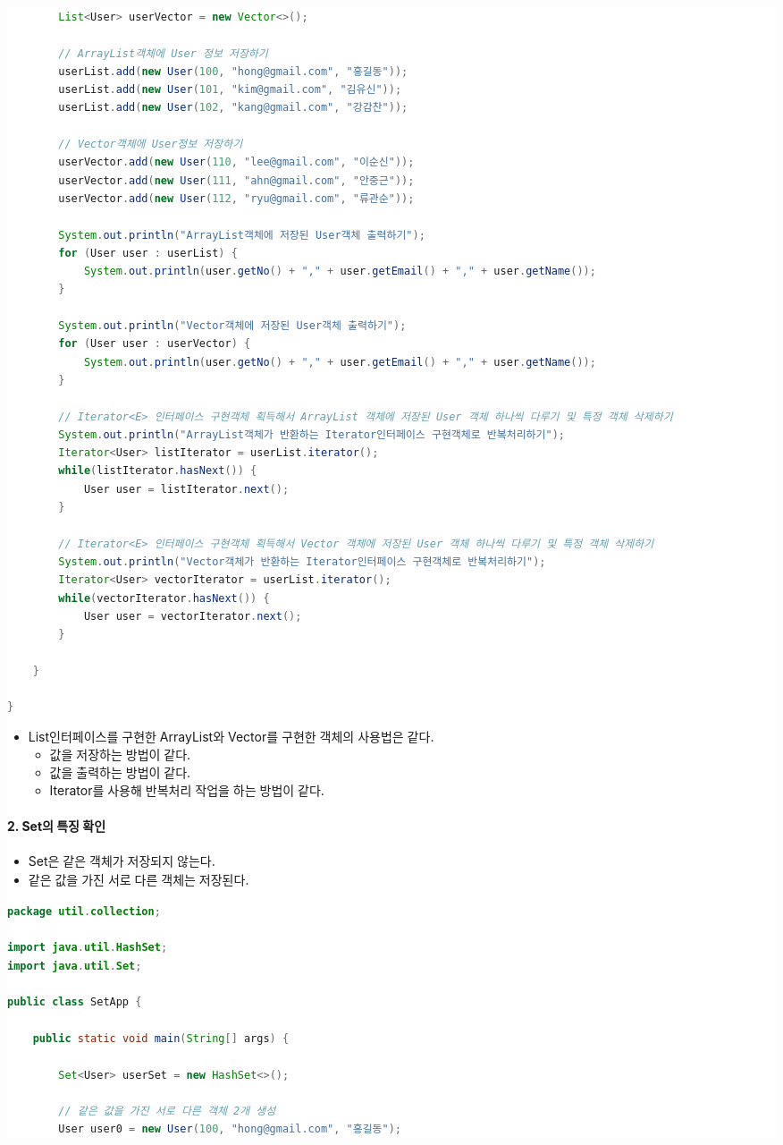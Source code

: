 ```java
		List<User> userVector = new Vector<>();

		// ArrayList객체에 User 정보 저장하기
		userList.add(new User(100, "hong@gmail.com", "홍길동"));
		userList.add(new User(101, "kim@gmail.com", "김유신"));
		userList.add(new User(102, "kang@gmail.com", "강감찬"));

		// Vector객체에 User정보 저장하기
		userVector.add(new User(110, "lee@gmail.com", "이순신"));
		userVector.add(new User(111, "ahn@gmail.com", "안중근"));
		userVector.add(new User(112, "ryu@gmail.com", "류관순"));

		System.out.println("ArrayList객체에 저장된 User객체 출력하기");
		for (User user : userList) {
			System.out.println(user.getNo() + "," + user.getEmail() + "," + user.getName());
		}
		
		System.out.println("Vector객체에 저장된 User객체 출력하기");
		for (User user : userVector) {
			System.out.println(user.getNo() + "," + user.getEmail() + "," + user.getName());
		}
		
		// Iterator<E> 인터페이스 구현객체 획득해서 ArrayList 객체에 저장된 User 객체 하나씩 다루기 및 특정 객체 삭제하기
		System.out.println("ArrayList객체가 반환하는 Iterator인터페이스 구현객체로 반복처리하기");
		Iterator<User> listIterator = userList.iterator();
		while(listIterator.hasNext()) {
			User user = listIterator.next();
		}
		
		// Iterator<E> 인터페이스 구현객체 획득해서 Vector 객체에 저장된 User 객체 하나씩 다루기 및 특정 객체 삭제하기
		System.out.println("Vector객체가 반환하는 Iterator인터페이스 구현객체로 반복처리하기");
		Iterator<User> vectorIterator = userList.iterator();
		while(vectorIterator.hasNext()) {
			User user = vectorIterator.next();
		}
		
	}

}

```
* List인터페이스를 구현한 ArrayList와 Vector를 구현한 객체의 사용법은 같다.
  * 값을 저장하는 방법이 같다.
  * 값을 출력하는 방법이 같다.
  * Iterator를 사용해 반복처리 작업을 하는 방법이 같다.

#### 2. Set의 특징 확인
* Set은 같은 객체가 저장되지 않는다.
* 같은 값을 가진 서로 다른 객체는 저장된다.
```java
package util.collection;

import java.util.HashSet;
import java.util.Set;

public class SetApp {

	public static void main(String[] args) {

		Set<User> userSet = new HashSet<>();

		// 같은 값을 가진 서로 다른 객체 2개 생성
		User user0 = new User(100, "hong@gmail.com", "홍길동");
```